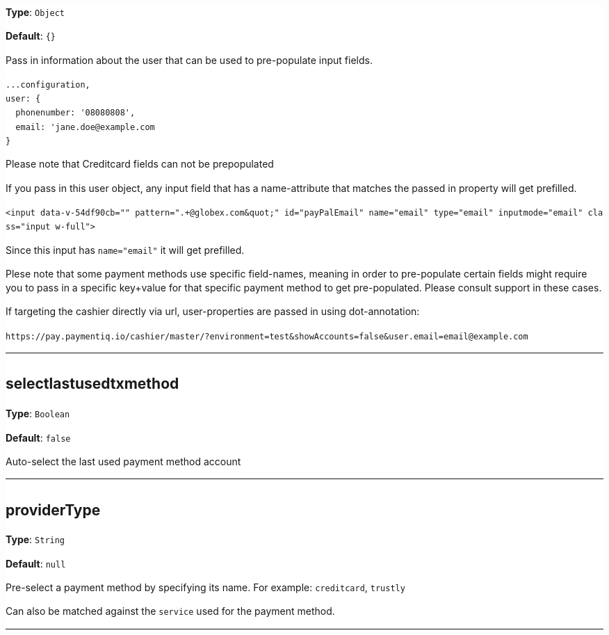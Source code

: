 **Type**: ```Object```

**Default**: ```{}```

Pass in information about the user that can be used to pre-populate input fields.

```
...configuration,
user: {
  phonenumber: '08080808',
  email: 'jane.doe@example.com
}
```

Please note that Creditcard fields can not be prepopulated

If you pass in this user object, any input field that has a name-attribute that matches the passed in property will get prefilled.

```
<input data-v-54df90cb="" pattern=".+@globex.com&quot;" id="payPalEmail" name="email" type="email" inputmode="email" class="input w-full">
```

Since this input has `name="email"` it will get prefilled.

Plese note that some payment methods use specific field-names, meaning in order to pre-populate certain fields might require you to pass in a specific key+value for that specific payment method to get pre-populated. Please consult support in these cases.

If targeting the cashier directly via url, user-properties are passed in using dot-annotation:

```
https://pay.paymentiq.io/cashier/master/?environment=test&showAccounts=false&user.email=email@example.com
```

---------------

 ## selectlastusedtxmethod
**Type**: ```Boolean```

**Default**: ```false```

Auto-select the last used payment method account

---------------

 ## providerType
**Type**: ```String```

**Default**: ```null```

Pre-select a payment method by specifying its name. For example: ```creditcard```, ```trustly```

Can also be matched against the `service` used for the payment method.

---------------
